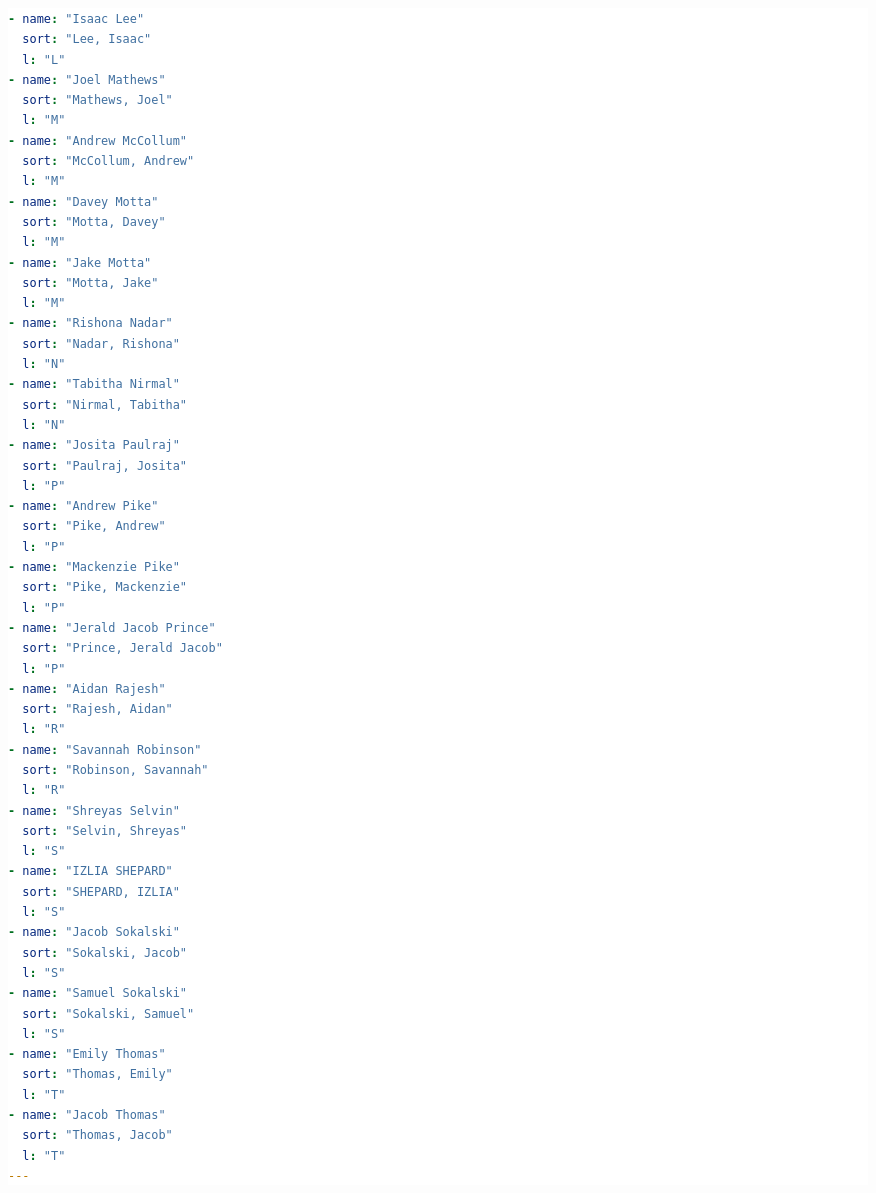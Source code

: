 ```yaml
- name: "Isaac Lee"
  sort: "Lee, Isaac"
  l: "L"
- name: "Joel Mathews"
  sort: "Mathews, Joel"
  l: "M"
- name: "Andrew McCollum"
  sort: "McCollum, Andrew"
  l: "M"
- name: "Davey Motta"
  sort: "Motta, Davey"
  l: "M"
- name: "Jake Motta"
  sort: "Motta, Jake"
  l: "M"
- name: "Rishona Nadar"
  sort: "Nadar, Rishona"
  l: "N"
- name: "Tabitha Nirmal"
  sort: "Nirmal, Tabitha"
  l: "N"
- name: "Josita Paulraj"
  sort: "Paulraj, Josita"
  l: "P"
- name: "Andrew Pike"
  sort: "Pike, Andrew"
  l: "P"
- name: "Mackenzie Pike"
  sort: "Pike, Mackenzie"
  l: "P"
- name: "Jerald Jacob Prince"
  sort: "Prince, Jerald Jacob"
  l: "P"
- name: "Aidan Rajesh"
  sort: "Rajesh, Aidan"
  l: "R"
- name: "Savannah Robinson"
  sort: "Robinson, Savannah"
  l: "R"
- name: "Shreyas Selvin"
  sort: "Selvin, Shreyas"
  l: "S"
- name: "IZLIA SHEPARD"
  sort: "SHEPARD, IZLIA"
  l: "S"
- name: "Jacob Sokalski"
  sort: "Sokalski, Jacob"
  l: "S"
- name: "Samuel Sokalski"
  sort: "Sokalski, Samuel"
  l: "S"
- name: "Emily Thomas"
  sort: "Thomas, Emily"
  l: "T"
- name: "Jacob Thomas"
  sort: "Thomas, Jacob"
  l: "T"
---
```
